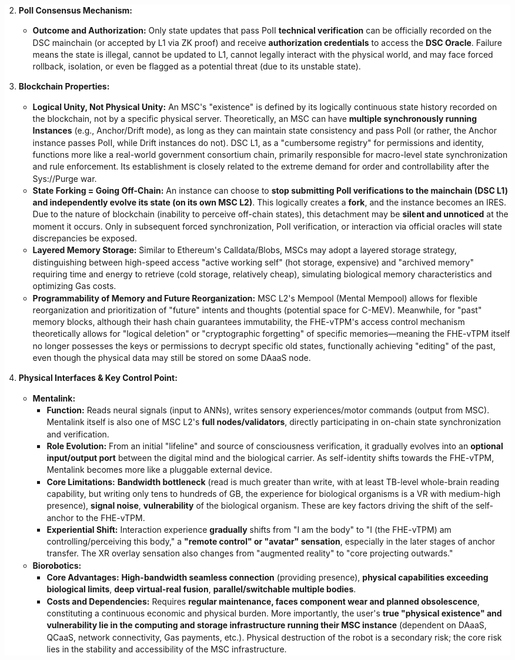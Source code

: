 2.  **PoII Consensus Mechanism:**

    - **Outcome and Authorization:** Only state updates that pass PoII **technical verification** can be officially recorded on the DSC mainchain (or accepted by L1 via ZK proof) and receive **authorization credentials** to access the **DSC Oracle**. Failure means the state is illegal, cannot be updated to L1, cannot legally interact with the physical world, and may face forced rollback, isolation, or even be flagged as a potential threat (due to its unstable state).

3.  **Blockchain Properties:**

    - **Logical Unity, Not Physical Unity:** An MSC's "existence" is defined by its logically continuous state history recorded on the blockchain, not by a specific physical server. Theoretically, an MSC can have **multiple synchronously running Instances** (e.g., Anchor/Drift mode), as long as they can maintain state consistency and pass PoII (or rather, the Anchor instance passes PoII, while Drift instances do not). DSC L1, as a "cumbersome registry" for permissions and identity, functions more like a real-world government consortium chain, primarily responsible for macro-level state synchronization and rule enforcement. Its establishment is closely related to the extreme demand for order and controllability after the Sys://Purge war.
    - **State Forking = Going Off-Chain:** An instance can choose to **stop submitting PoII verifications to the mainchain (DSC L1) and independently evolve its state (on its own MSC L2)**. This logically creates a **fork**, and the instance becomes an IRES. Due to the nature of blockchain (inability to perceive off-chain states), this detachment may be **silent and unnoticed** at the moment it occurs. Only in subsequent forced synchronization, PoII verification, or interaction via official oracles will state discrepancies be exposed.
    - **Layered Memory Storage:** Similar to Ethereum's Calldata/Blobs, MSCs may adopt a layered storage strategy, distinguishing between high-speed access "active working self" (hot storage, expensive) and "archived memory" requiring time and energy to retrieve (cold storage, relatively cheap), simulating biological memory characteristics and optimizing Gas costs.
    - **Programmability of Memory and Future Reorganization:** MSC L2's Mempool (Mental Mempool) allows for flexible reorganization and prioritization of "future" intents and thoughts (potential space for C-MEV). Meanwhile, for "past" memory blocks, although their hash chain guarantees immutability, the FHE-vTPM's access control mechanism theoretically allows for "logical deletion" or "cryptographic forgetting" of specific memories—meaning the FHE-vTPM itself no longer possesses the keys or permissions to decrypt specific old states, functionally achieving "editing" of the past, even though the physical data may still be stored on some DAaaS node.

4.  **Physical Interfaces & Key Control Point:**

    - **Mentalink:**
      - **Function:** Reads neural signals (input to ANNs), writes sensory experiences/motor commands (output from MSC). Mentalink itself is also one of MSC L2's **full nodes/validators**, directly participating in on-chain state synchronization and verification.
      - **Role Evolution:** From an initial "lifeline" and source of consciousness verification, it gradually evolves into an **optional input/output port** between the digital mind and the biological carrier. As self-identity shifts towards the FHE-vTPM, Mentalink becomes more like a pluggable external device.
      - **Core Limitations:** **Bandwidth bottleneck** (read is much greater than write, with at least TB-level whole-brain reading capability, but writing only tens to hundreds of GB, the experience for biological organisms is a VR with medium-high presence), **signal noise**, **vulnerability** of the biological organism. These are key factors driving the shift of the self-anchor to the FHE-vTPM.
      - **Experiential Shift:** Interaction experience **gradually** shifts from "I am the body" to "I (the FHE-vTPM) am controlling/perceiving this body," a **"remote control" or "avatar" sensation**, especially in the later stages of anchor transfer. The XR overlay sensation also changes from "augmented reality" to "core projecting outwards."
    - **Biorobotics:**
      - **Core Advantages:** **High-bandwidth seamless connection** (providing presence), **physical capabilities exceeding biological limits**, **deep virtual-real fusion**, **parallel/switchable multiple bodies**.
      - **Costs and Dependencies:** Requires **regular maintenance, faces component wear and planned obsolescence**, constituting a continuous economic and physical burden. More importantly, the user's **true "physical existence" and vulnerability lie in the computing and storage infrastructure running their MSC instance** (dependent on DAaaS, QCaaS, network connectivity, Gas payments, etc.). Physical destruction of the robot is a secondary risk; the core risk lies in the stability and accessibility of the MSC infrastructure.